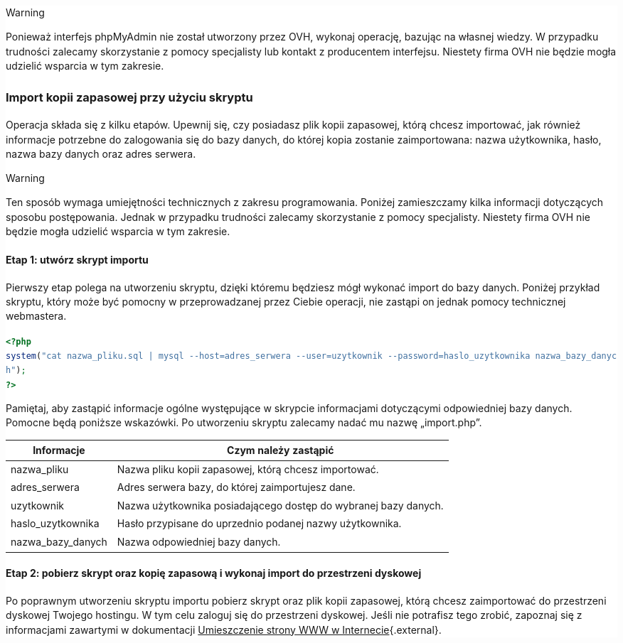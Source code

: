> [!warning]
>
> Ponieważ interfejs phpMyAdmin nie został utworzony przez OVH, wykonaj operację, bazując na własnej wiedzy. W przypadku  trudności zalecamy skorzystanie z pomocy specjalisty lub kontakt z producentem interfejsu. Niestety firma OVH nie będzie mogła udzielić wsparcia w tym zakresie.
>

### Import kopii zapasowej przy użyciu skryptu

Operacja składa się z kilku etapów.  Upewnij się, czy posiadasz plik kopii zapasowej, którą chcesz importować, jak również informacje potrzebne do zalogowania się do bazy danych, do której kopia zostanie zaimportowana: nazwa użytkownika, hasło, nazwa bazy danych oraz adres serwera. 

> [!warning]
>
> Ten sposób wymaga umiejętności technicznych z zakresu programowania. Poniżej zamieszczamy kilka informacji dotyczących sposobu postępowania. Jednak w przypadku trudności zalecamy skorzystanie z pomocy specjalisty.  Niestety firma OVH nie będzie mogła udzielić wsparcia w tym zakresie.
>

#### Etap 1: utwórz skrypt importu

Pierwszy etap polega na utworzeniu skryptu, dzięki któremu będziesz mógł wykonać import do bazy danych. Poniżej przykład skryptu, który może być pomocny w przeprowadzanej przez Ciebie operacji, nie zastąpi on jednak pomocy technicznej webmastera.

```php
<?php
system("cat nazwa_pliku.sql | mysql --host=adres_serwera --user=uzytkownik --password=haslo_uzytkownika nazwa_bazy_danych");
?>
```

Pamiętaj, aby zastąpić informacje ogólne występujące w skrypcie informacjami dotyczącymi odpowiedniej bazy danych. Pomocne będą poniższe wskazówki. Po utworzeniu skryptu zalecamy nadać mu nazwę „import.php”.

|Informacje|Czym należy zastąpić|
|---|---|
|nazwa_pliku|Nazwa pliku kopii zapasowej, którą chcesz importować.|
|adres_serwera|Adres serwera bazy, do której zaimportujesz dane.|
|uzytkownik|Nazwa użytkownika posiadającego dostęp do wybranej bazy danych.|
|haslo_uzytkownika|Hasło przypisane do uprzednio podanej nazwy użytkownika.|
|nazwa_bazy_danych|Nazwa odpowiedniej bazy danych.|

#### Etap 2: pobierz skrypt oraz kopię zapasową i wykonaj import do przestrzeni dyskowej

Po poprawnym utworzeniu skryptu importu pobierz skrypt oraz plik kopii zapasowej, którą chcesz zaimportować do przestrzeni dyskowej Twojego hostingu. W tym celu zaloguj się do przestrzeni dyskowej. Jeśli nie potrafisz tego zrobić, zapoznaj się z informacjami zawartymi w dokumentacji [Umieszczenie strony WWW w Internecie](https://docs.ovh.com/pl/hosting/hosting_www_umieszczenie_strony_w_internecie/){.external}.
